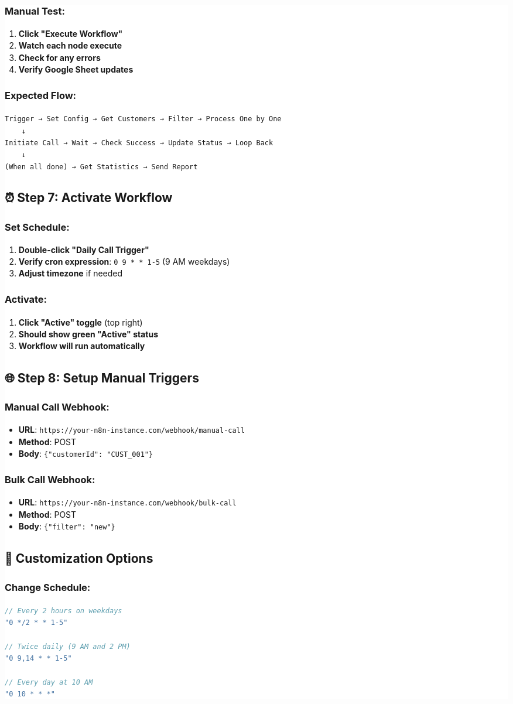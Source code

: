 ### **Manual Test:**
1. **Click "Execute Workflow"**
2. **Watch each node execute**
3. **Check for any errors**
4. **Verify Google Sheet updates**

### **Expected Flow:**
```
Trigger → Set Config → Get Customers → Filter → Process One by One
    ↓
Initiate Call → Wait → Check Success → Update Status → Loop Back
    ↓
(When all done) → Get Statistics → Send Report
```

## ⏰ **Step 7: Activate Workflow**

### **Set Schedule:**
1. **Double-click "Daily Call Trigger"**
2. **Verify cron expression**: `0 9 * * 1-5` (9 AM weekdays)
3. **Adjust timezone** if needed

### **Activate:**
1. **Click "Active" toggle** (top right)
2. **Should show green "Active" status**
3. **Workflow will run automatically**

## 🌐 **Step 8: Setup Manual Triggers**

### **Manual Call Webhook:**
- **URL**: `https://your-n8n-instance.com/webhook/manual-call`
- **Method**: POST
- **Body**: `{"customerId": "CUST_001"}`

### **Bulk Call Webhook:**
- **URL**: `https://your-n8n-instance.com/webhook/bulk-call`
- **Method**: POST
- **Body**: `{"filter": "new"}`

## 🔧 **Customization Options**

### **Change Schedule:**
```javascript
// Every 2 hours on weekdays
"0 */2 * * 1-5"

// Twice daily (9 AM and 2 PM)
"0 9,14 * * 1-5"

// Every day at 10 AM
"0 10 * * *"
```
